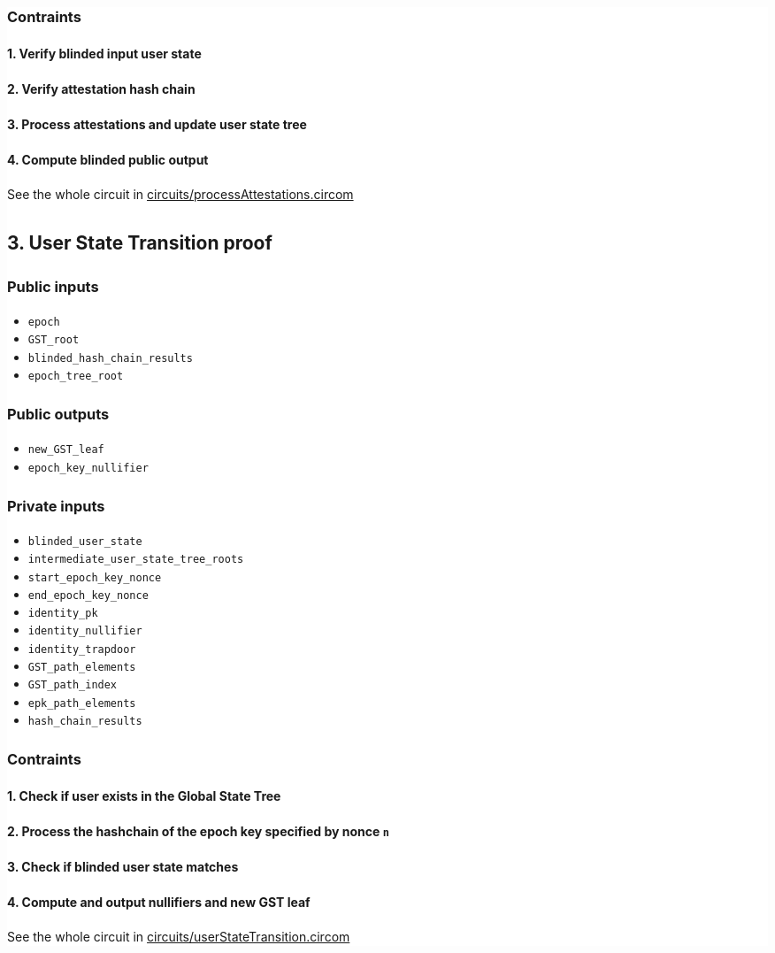 ### Contraints

#### 1. Verify blinded input user state

#### 2. Verify attestation hash chain

#### 3. Process attestations and update user state tree

#### 4. Compute blinded public output

See the whole circuit in [circuits/processAttestations.circom](https://github.com/appliedzkp/UniRep/blob/7e5cf425242134f73b6131778549b6039ea20a9b/circuits/processAttestations.circom)

## 3. User State Transition proof

### Public inputs

* `epoch`
* `GST_root`
* `blinded_hash_chain_results`
* `epoch_tree_root`

### Public outputs

* `new_GST_leaf`
* `epoch_key_nullifier`

### Private inputs

* `blinded_user_state`
* `intermediate_user_state_tree_roots`
* `start_epoch_key_nonce`
* `end_epoch_key_nonce`
* `identity_pk`
* `identity_nullifier`
* `identity_trapdoor`
* `GST_path_elements`
* `GST_path_index`
* `epk_path_elements`
* `hash_chain_results`

### Contraints

#### 1. Check if user exists in the Global State Tree

#### 2. Process the hashchain of the epoch key specified by nonce `n`

#### 3. Check if blinded user state matches

#### 4. Compute and output nullifiers and new GST leaf

See the whole circuit in [circuits/userStateTransition.circom](https://github.com/appliedzkp/UniRep/blob/7e5cf425242134f73b6131778549b6039ea20a9b/circuits/userStateTransition.circom)
